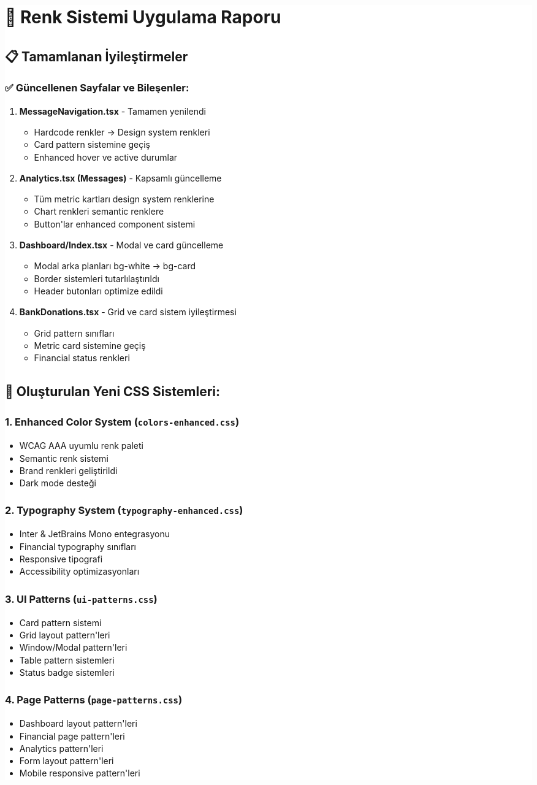 # 🎨 Renk Sistemi Uygulama Raporu

## 📋 Tamamlanan İyileştirmeler

### ✅ Güncellenen Sayfalar ve Bileşenler:

1. **MessageNavigation.tsx** - Tamamen yenilendi
   - Hardcode renkler → Design system renkleri
   - Card pattern sistemine geçiş
   - Enhanced hover ve active durumlar

2. **Analytics.tsx (Messages)** - Kapsamlı güncelleme
   - Tüm metric kartları design system renklerine
   - Chart renkleri semantic renklere
   - Button'lar enhanced component sistemi

3. **Dashboard/Index.tsx** - Modal ve card güncelleme
   - Modal arka planları bg-white → bg-card
   - Border sistemleri tutarlılaştırıldı
   - Header butonları optimize edildi

4. **BankDonations.tsx** - Grid ve card sistem iyileştirmesi
   - Grid pattern sınıfları
   - Metric card sistemine geçiş
   - Financial status renkleri

## 🎯 Oluşturulan Yeni CSS Sistemleri:

### 1. Enhanced Color System (`colors-enhanced.css`)
- WCAG AAA uyumlu renk paleti
- Semantic renk sistemi
- Brand renkleri geliştirildi
- Dark mode desteği

### 2. Typography System (`typography-enhanced.css`)
- Inter & JetBrains Mono entegrasyonu
- Financial typography sınıfları
- Responsive tipografi
- Accessibility optimizasyonları

### 3. UI Patterns (`ui-patterns.css`)
- Card pattern sistemi
- Grid layout pattern'leri
- Window/Modal pattern'leri
- Table pattern sistemleri
- Status badge sistemleri

### 4. Page Patterns (`page-patterns.css`)
- Dashboard layout pattern'leri
- Financial page pattern'leri
- Analytics pattern'leri
- Form layout pattern'leri
- Mobile responsive pattern'leri
